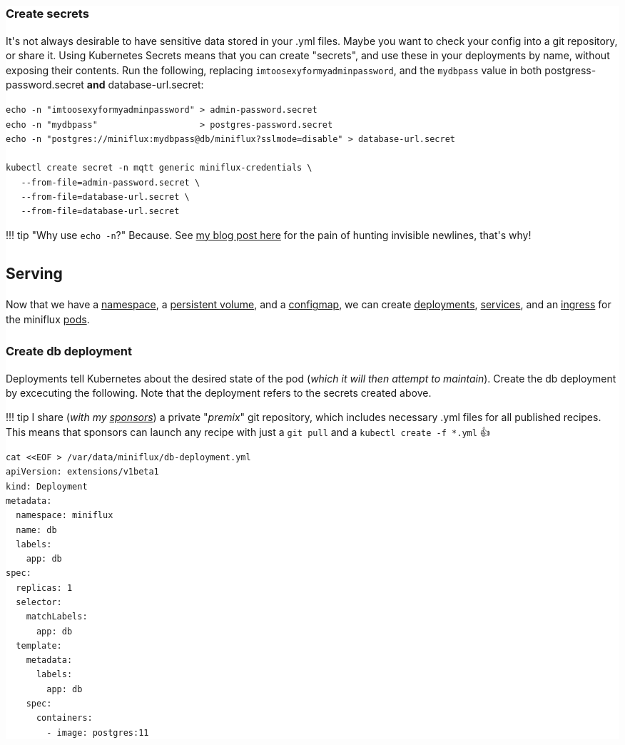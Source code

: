 ### Create secrets

It's not always desirable to have sensitive data stored in your .yml files. Maybe you want to check your config into a git repository, or share it. Using Kubernetes Secrets means that you can create "secrets", and use these in your deployments by name, without exposing their contents. Run the following, replacing ```imtoosexyformyadminpassword```, and the ```mydbpass``` value in both postgress-password.secret **and** database-url.secret:

```
echo -n "imtoosexyformyadminpassword" > admin-password.secret
echo -n "mydbpass"                    > postgres-password.secret
echo -n "postgres://miniflux:mydbpass@db/miniflux?sslmode=disable" > database-url.secret

kubectl create secret -n mqtt generic miniflux-credentials \
   --from-file=admin-password.secret \
   --from-file=database-url.secret \
   --from-file=database-url.secret
```

!!! tip "Why use ```echo -n```?"
    Because. See [my blog post here](https://www.funkypenguin.co.nz/beware-the-hidden-newlines-in-kubernetes-secrets/) for the pain of hunting invisible newlines, that's why!


## Serving

Now that we have a [namespace](https://kubernetes.io/docs/concepts/overview/working-with-objects/namespaces/), a [persistent volume](https://kubernetes.io/docs/concepts/storage/persistent-volumes/), and a [configmap](https://kubernetes.io/docs/tasks/configure-pod-container/configure-pod-configmap/), we can create [deployments](https://kubernetes.io/docs/concepts/workloads/controllers/deployment/), [services](https://kubernetes.io/docs/concepts/services-networking/service/), and an [ingress](https://kubernetes.io/docs/concepts/services-networking/ingress/) for the miniflux [pods](https://kubernetes.io/docs/concepts/workloads/pods/pod-overview/). 

### Create db deployment

Deployments tell Kubernetes about the desired state of the pod (*which it will then attempt to maintain*). Create the db deployment by excecuting the following. Note that the deployment refers to the secrets created above.

!!! tip
        I share (_with my [sponsors](https://github.com/sponsors/funkypenguin)_) a private "_premix_" git repository, which includes necessary .yml files for all published recipes. This means that sponsors can launch any recipe with just a ```git pull``` and a ```kubectl create -f *.yml``` 👍

```
cat <<EOF > /var/data/miniflux/db-deployment.yml
apiVersion: extensions/v1beta1
kind: Deployment
metadata:
  namespace: miniflux
  name: db
  labels:
    app: db
spec:
  replicas: 1
  selector:
    matchLabels:
      app: db
  template:
    metadata:
      labels:
        app: db
    spec:
      containers:
        - image: postgres:11
```